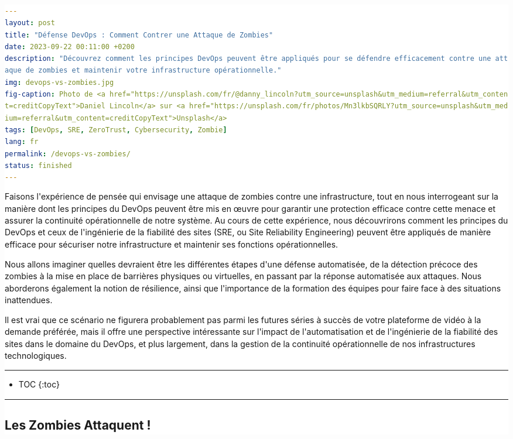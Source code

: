 ```yaml
---
layout: post
title: "Défense DevOps : Comment Contrer une Attaque de Zombies"
date: 2023-09-22 00:11:00 +0200
description: "Découvrez comment les principes DevOps peuvent être appliqués pour se défendre efficacement contre une attaque de zombies et maintenir votre infrastructure opérationnelle."
img: devops-vs-zombies.jpg
fig-caption: Photo de <a href="https://unsplash.com/fr/@danny_lincoln?utm_source=unsplash&utm_medium=referral&utm_content=creditCopyText">Daniel Lincoln</a> sur <a href="https://unsplash.com/fr/photos/Mn3lkbSQRLY?utm_source=unsplash&utm_medium=referral&utm_content=creditCopyText">Unsplash</a>
tags: [DevOps, SRE, ZeroTrust, Cybersecurity, Zombie]
lang: fr
permalink: /devops-vs-zombies/
status: finished
---
```


Faisons l'expérience de pensée qui envisage une attaque de zombies contre une infrastructure, tout en nous interrogeant 
sur la manière dont les principes du DevOps peuvent être mis en œuvre pour garantir une protection efficace contre cette
menace et assurer la continuité opérationnelle de notre système. Au cours de cette expérience, nous découvrirons comment
les principes du DevOps et ceux de l'ingénierie de la fiabilité des sites (SRE, ou Site Reliability Engineering) peuvent
être appliqués de manière efficace pour sécuriser notre infrastructure et maintenir ses fonctions opérationnelles.

Nous allons imaginer quelles devraient être les différentes étapes d'une défense automatisée, de la détection précoce 
des zombies à la mise en place de barrières physiques ou virtuelles, en passant par la réponse automatisée aux attaques.
Nous aborderons également la notion de résilience, ainsi que l'importance de la formation des équipes pour faire face à 
des situations inattendues.

Il est vrai que ce scénario ne figurera probablement pas parmi les futures séries à succès de votre plateforme de vidéo 
à la demande préférée, mais il offre une perspective intéressante sur l'impact de l'automatisation et de l'ingénierie 
de la fiabilité des sites dans le domaine du DevOps, et plus largement, dans la gestion de la continuité 
opérationnelle de nos infrastructures technologiques.

<hr class="hr-text" data-content="Plan">

* TOC
{:toc}

<hr class="hr-text" data-content="Le Défi">

## Les Zombies Attaquent !
